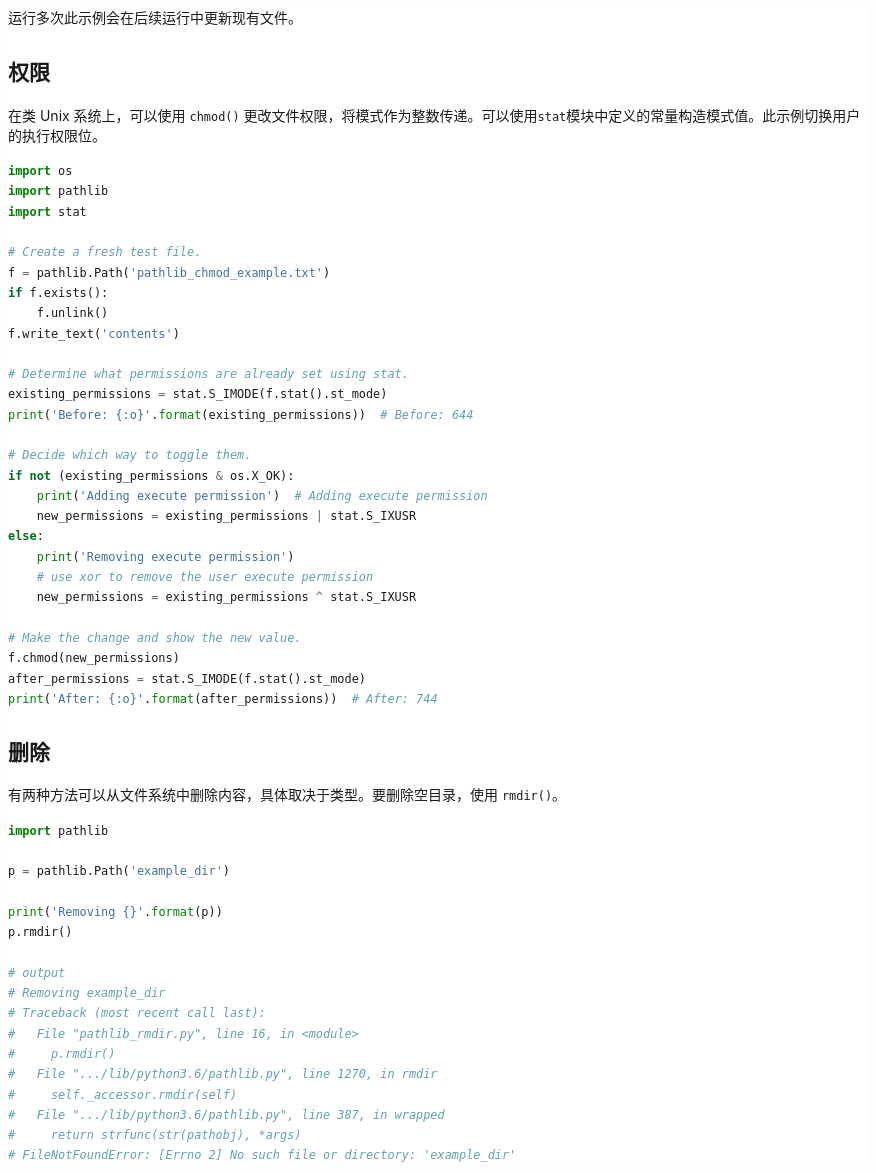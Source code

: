 运行多次此示例会在后续运行中更新现有文件。

## 权限

在类 Unix 系统上，可以使用 `chmod()` 更改文件权限，将模式作为整数传递。可以使用`stat`模块中定义的常量构造模式值。此示例切换用户的执行权限位。

```python
import os
import pathlib
import stat

# Create a fresh test file.
f = pathlib.Path('pathlib_chmod_example.txt')
if f.exists():
    f.unlink()
f.write_text('contents')

# Determine what permissions are already set using stat.
existing_permissions = stat.S_IMODE(f.stat().st_mode)
print('Before: {:o}'.format(existing_permissions))	# Before: 644

# Decide which way to toggle them.
if not (existing_permissions & os.X_OK):
    print('Adding execute permission')	# Adding execute permission
    new_permissions = existing_permissions | stat.S_IXUSR
else:
    print('Removing execute permission')
    # use xor to remove the user execute permission
    new_permissions = existing_permissions ^ stat.S_IXUSR

# Make the change and show the new value.
f.chmod(new_permissions)
after_permissions = stat.S_IMODE(f.stat().st_mode)
print('After: {:o}'.format(after_permissions))	# After: 744
```

## 删除

有两种方法可以从文件系统中删除内容，具体取决于类型。要删除空目录，使用 `rmdir()`。

```python
import pathlib

p = pathlib.Path('example_dir')

print('Removing {}'.format(p))
p.rmdir()

# output
# Removing example_dir
# Traceback (most recent call last):
#   File "pathlib_rmdir.py", line 16, in <module>
#     p.rmdir()
#   File ".../lib/python3.6/pathlib.py", line 1270, in rmdir
#     self._accessor.rmdir(self)
#   File ".../lib/python3.6/pathlib.py", line 387, in wrapped
#     return strfunc(str(pathobj), *args)
# FileNotFoundError: [Errno 2] No such file or directory: 'example_dir'
```

